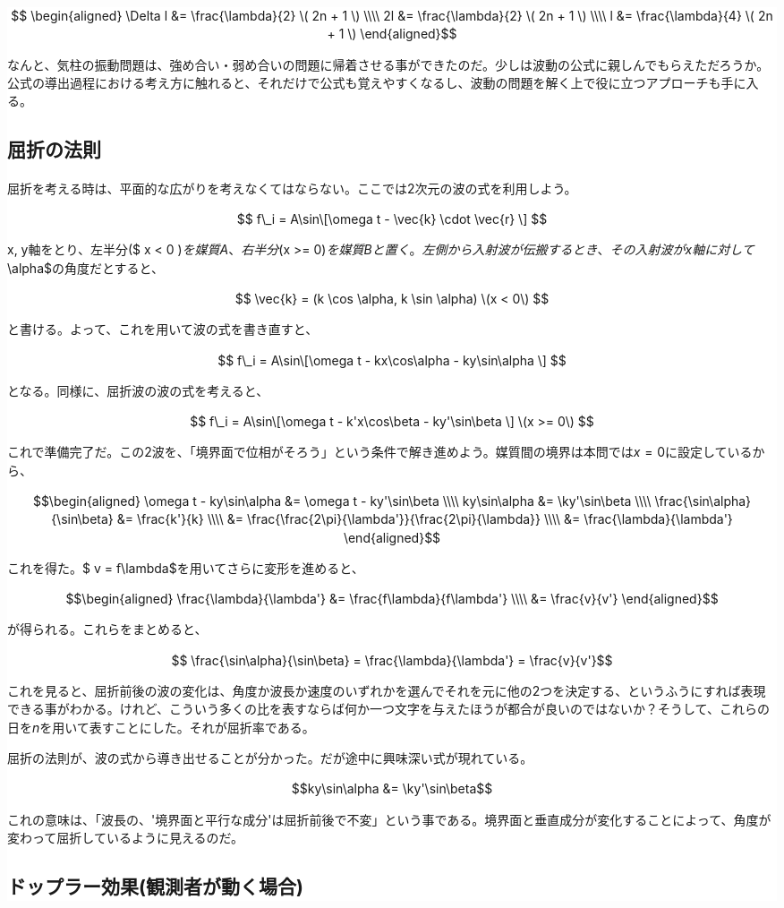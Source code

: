$$ \begin{aligned}
\Delta l &= \frac{\lambda}{2} \( 2n + 1 \) \\\\
2l &= \frac{\lambda}{2} \( 2n + 1 \) \\\\
l &= \frac{\lambda}{4} \( 2n + 1 \)
\end{aligned}$$

なんと、気柱の振動問題は、強め合い・弱め合いの問題に帰着させる事ができたのだ。少しは波動の公式に親しんでもらえただろうか。公式の導出過程における考え方に触れると、それだけで公式も覚えやすくなるし、波動の問題を解く上で役に立つアプローチも手に入る。

## 屈折の法則

屈折を考える時は、平面的な広がりを考えなくてはならない。ここでは2次元の波の式を利用しよう。

$$ f\_i = A\sin\[\omega t - \vec{k} \cdot \vec{r} \] $$

x, y軸をとり、左半分($ x < 0 $)を媒質A、右半分($x >= 0$)を媒質Bと置く。左側から入射波が伝搬するとき、その入射波がx軸に対して$\alpha$の角度だとすると、

$$ \vec{k} = (k \cos \alpha, k \sin \alpha) \(x < 0\) $$

と書ける。よって、これを用いて波の式を書き直すと、

$$ f\_i = A\sin\[\omega t - kx\cos\alpha - ky\sin\alpha \] $$

となる。同様に、屈折波の波の式を考えると、

$$ f\_i = A\sin\[\omega t - k'x\cos\beta - ky'\sin\beta \] \(x >= 0\) $$

これで準備完了だ。この2波を、「境界面で位相がそろう」という条件で解き進めよう。媒質間の境界は本問では$x = 0$に設定しているから、

$$\begin{aligned}
\omega t - ky\sin\alpha &= \omega t - ky'\sin\beta \\\\
ky\sin\alpha &= \ky'\sin\beta \\\\
\frac{\sin\alpha}{\sin\beta} &= \frac{k'}{k} \\\\
&= \frac{\frac{2\pi}{\lambda'}}{\frac{2\pi}{\lambda}} \\\\
&= \frac{\lambda}{\lambda'}
\end{aligned}$$

これを得た。$ v = f\lambda$を用いてさらに変形を進めると、

$$\begin{aligned}
\frac{\lambda}{\lambda'} &= \frac{f\lambda}{f\lambda'} \\\\
&= \frac{v}{v'}
\end{aligned}$$

が得られる。これらをまとめると、

$$ \frac{\sin\alpha}{\sin\beta} = \frac{\lambda}{\lambda'} = \frac{v}{v'}$$

これを見ると、屈折前後の波の変化は、角度か波長か速度のいずれかを選んでそれを元に他の2つを決定する、というふうにすれば表現できる事がわかる。けれど、こういう多くの比を表すならば何か一つ文字を与えたほうが都合が良いのではないか？そうして、これらの日を$n$を用いて表すことにした。それが屈折率である。

屈折の法則が、波の式から導き出せることが分かった。だが途中に興味深い式が現れている。

$$ky\sin\alpha &= \ky'\sin\beta$$

これの意味は、「波長の、'境界面と平行な成分'は屈折前後で不変」という事である。境界面と垂直成分が変化することによって、角度が変わって屈折しているように見えるのだ。

## ドップラー効果(観測者が動く場合)
